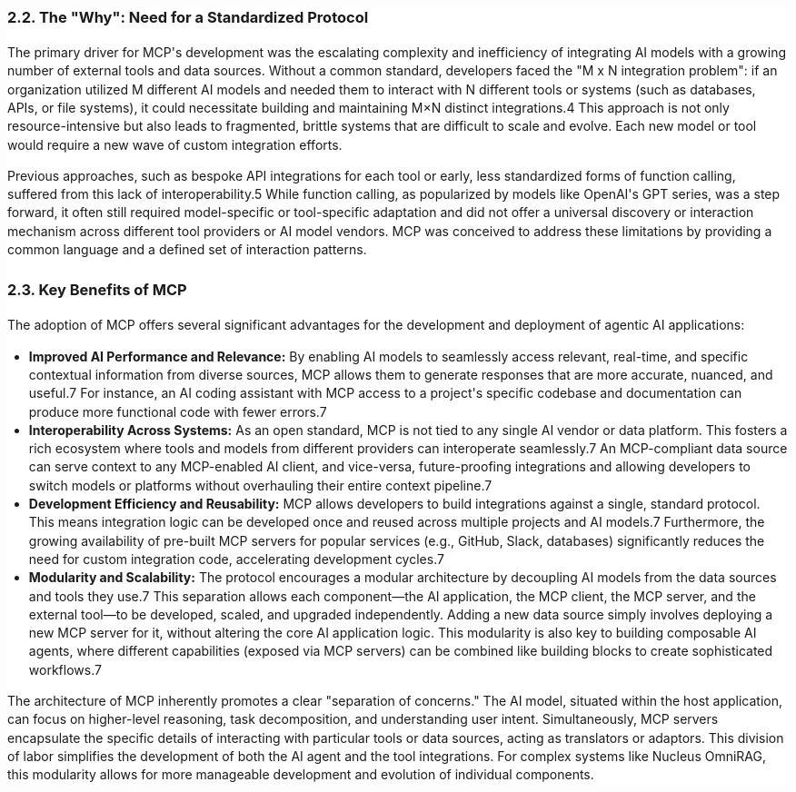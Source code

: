 ### **2.2. The "Why": Need for a Standardized Protocol**

The primary driver for MCP's development was the escalating complexity and inefficiency of integrating AI models with a growing number of external tools and data sources. Without a common standard, developers faced the "M x N integration problem": if an organization utilized M different AI models and needed them to interact with N different tools or systems (such as databases, APIs, or file systems), it could necessitate building and maintaining M×N distinct integrations.4 This approach is not only resource-intensive but also leads to fragmented, brittle systems that are difficult to scale and evolve. Each new model or tool would require a new wave of custom integration efforts.

Previous approaches, such as bespoke API integrations for each tool or early, less standardized forms of function calling, suffered from this lack of interoperability.5 While function calling, as popularized by models like OpenAI's GPT series, was a step forward, it often still required model-specific or tool-specific adaptation and did not offer a universal discovery or interaction mechanism across different tool providers or AI model vendors. MCP was conceived to address these limitations by providing a common language and a defined set of interaction patterns.

### **2.3. Key Benefits of MCP**

The adoption of MCP offers several significant advantages for the development and deployment of agentic AI applications:

* **Improved AI Performance and Relevance:** By enabling AI models to seamlessly access relevant, real-time, and specific contextual information from diverse sources, MCP allows them to generate responses that are more accurate, nuanced, and useful.7 For instance, an AI coding assistant with MCP access to a project's specific codebase and documentation can produce more functional code with fewer errors.7  
* **Interoperability Across Systems:** As an open standard, MCP is not tied to any single AI vendor or data platform. This fosters a rich ecosystem where tools and models from different providers can interoperate seamlessly.7 An MCP-compliant data source can serve context to any MCP-enabled AI client, and vice-versa, future-proofing integrations and allowing developers to switch models or platforms without overhauling their entire context pipeline.7  
* **Development Efficiency and Reusability:** MCP allows developers to build integrations against a single, standard protocol. This means integration logic can be developed once and reused across multiple projects and AI models.7 Furthermore, the growing availability of pre-built MCP servers for popular services (e.g., GitHub, Slack, databases) significantly reduces the need for custom integration code, accelerating development cycles.7  
* **Modularity and Scalability:** The protocol encourages a modular architecture by decoupling AI models from the data sources and tools they use.7 This separation allows each component—the AI application, the MCP client, the MCP server, and the external tool—to be developed, scaled, and upgraded independently. Adding a new data source simply involves deploying a new MCP server for it, without altering the core AI application logic. This modularity is also key to building composable AI agents, where different capabilities (exposed via MCP servers) can be combined like building blocks to create sophisticated workflows.7

The architecture of MCP inherently promotes a clear "separation of concerns." The AI model, situated within the host application, can focus on higher-level reasoning, task decomposition, and understanding user intent. Simultaneously, MCP servers encapsulate the specific details of interacting with particular tools or data sources, acting as translators or adaptors. This division of labor simplifies the development of both the AI agent and the tool integrations. For complex systems like Nucleus OmniRAG, this modularity allows for more manageable development and evolution of individual components.
